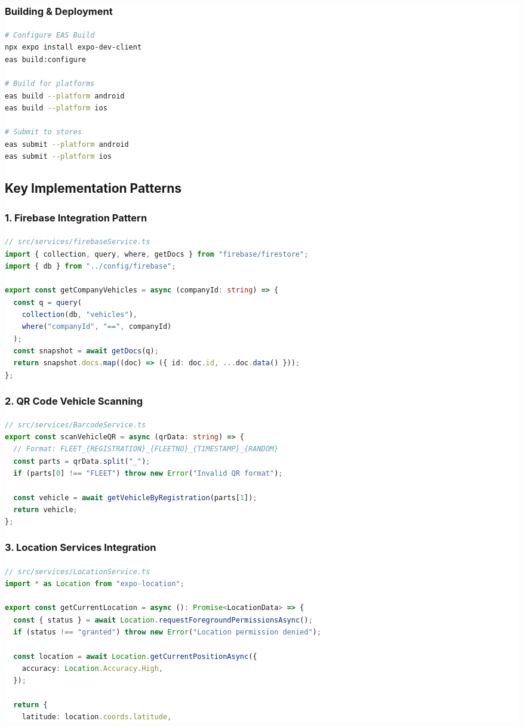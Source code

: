 ### Building & Deployment

```bash
# Configure EAS Build
npx expo install expo-dev-client
eas build:configure

# Build for platforms
eas build --platform android
eas build --platform ios

# Submit to stores
eas submit --platform android
eas submit --platform ios
```

## Key Implementation Patterns

### 1. Firebase Integration Pattern

```typescript
// src/services/firebaseService.ts
import { collection, query, where, getDocs } from "firebase/firestore";
import { db } from "../config/firebase";

export const getCompanyVehicles = async (companyId: string) => {
  const q = query(
    collection(db, "vehicles"),
    where("companyId", "==", companyId)
  );
  const snapshot = await getDocs(q);
  return snapshot.docs.map((doc) => ({ id: doc.id, ...doc.data() }));
};
```

### 2. QR Code Vehicle Scanning

```typescript
// src/services/BarcodeService.ts
export const scanVehicleQR = async (qrData: string) => {
  // Format: FLEET_{REGISTRATION}_{FLEETNO}_{TIMESTAMP}_{RANDOM}
  const parts = qrData.split("_");
  if (parts[0] !== "FLEET") throw new Error("Invalid QR format");

  const vehicle = await getVehicleByRegistration(parts[1]);
  return vehicle;
};
```

### 3. Location Services Integration

```typescript
// src/services/LocationService.ts
import * as Location from "expo-location";

export const getCurrentLocation = async (): Promise<LocationData> => {
  const { status } = await Location.requestForegroundPermissionsAsync();
  if (status !== "granted") throw new Error("Location permission denied");

  const location = await Location.getCurrentPositionAsync({
    accuracy: Location.Accuracy.High,
  });

  return {
    latitude: location.coords.latitude,
```